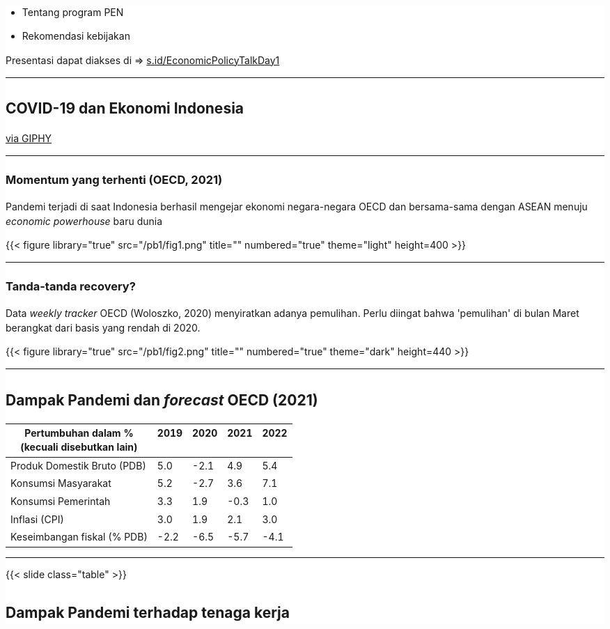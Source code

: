 - Tentang program PEN

- Rekomendasi kebijakan

Presentasi dapat diakses di $\Rightarrow$ [s.id/EconomicPolicyTalkDay1](https://www.krisna.or.id/slides/policybrief1)

---

## COVID-19 dan Ekonomi Indonesia

<iframe src="https://giphy.com/embed/fXbKU733xxQGHv9dIW" width="480" height="270" frameBorder="0" class="giphy-embed" allowFullScreen></iframe><p><a href="https://giphy.com/gifs/cnbcindonesia-fXbKU733xxQGHv9dIW">via GIPHY</a></p>

---

### Momentum yang terhenti (OECD, 2021)

Pandemi terjadi di saat Indonesia berhasil mengejar ekonomi negara-negara OECD dan bersama-sama dengan ASEAN menuju *economic powerhouse* baru dunia

{{< figure library="true" src="/pb1/fig1.png" title="" numbered="true" theme="light" height=400 >}}

---

### Tanda-tanda recovery?

Data *weekly tracker* OECD (Woloszko, 2020) menyiratkan adanya pemulihan. Perlu diingat bahwa 'pemulihan' di bulan Maret berangkat dari basis yang rendah di 2020.

{{< figure library="true" src="/pb1/fig2.png" title="" numbered="true" theme="dark" height=440 >}}

---

## Dampak Pandemi dan *forecast* OECD (2021)

| Pertumbuhan dalam % </Br> (kecuali disebutkan lain) | 2019 |	2020	| 2021 |	2022 |
| --------------------------------------------- | ---- | ---------- | ---- | ------- |
| Produk Domestik Bruto (PDB)| 	5.0 | -2.1	| 4.9	| 5.4 |
| Konsumsi Masyarakat |	5.2 |	-2.7 |	3.6 |	7.1 |
| Konsumsi Pemerintah |	3.3 |	1.9 |	-0.3 |	1.0 |
| Inflasi (CPI) |	3.0 |	1.9 |	2.1 |	3.0 |
| Keseimbangan fiskal (% PDB) |	-2.2 |	-6.5 |	-5.7 |	-4.1 |

---

{{< slide class="table" >}}

## Dampak Pandemi terhadap tenaga kerja
